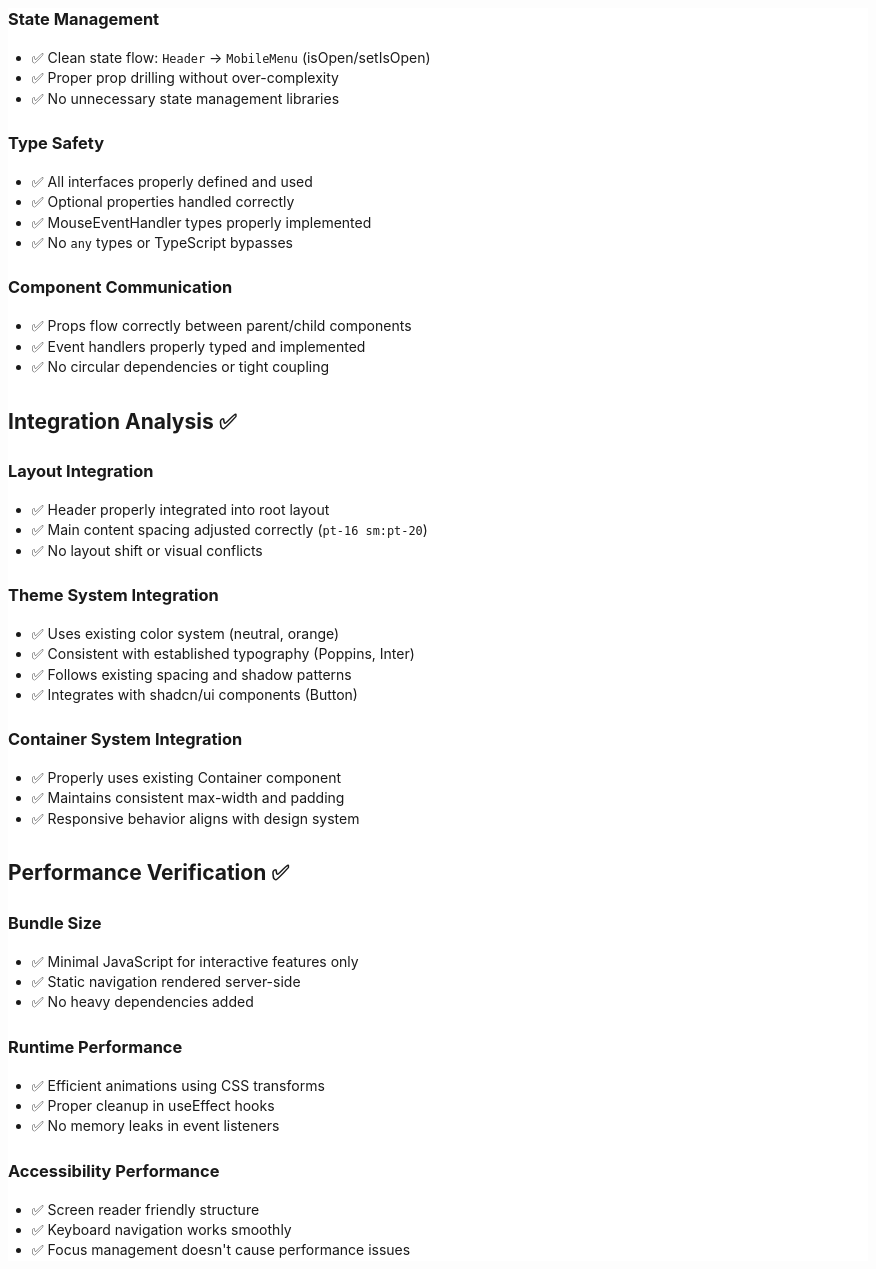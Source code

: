 ### State Management
- ✅ Clean state flow: `Header` → `MobileMenu` (isOpen/setIsOpen)
- ✅ Proper prop drilling without over-complexity
- ✅ No unnecessary state management libraries

### Type Safety
- ✅ All interfaces properly defined and used
- ✅ Optional properties handled correctly
- ✅ MouseEventHandler types properly implemented
- ✅ No `any` types or TypeScript bypasses

### Component Communication
- ✅ Props flow correctly between parent/child components
- ✅ Event handlers properly typed and implemented
- ✅ No circular dependencies or tight coupling

## Integration Analysis ✅

### Layout Integration
- ✅ Header properly integrated into root layout
- ✅ Main content spacing adjusted correctly (`pt-16 sm:pt-20`)
- ✅ No layout shift or visual conflicts

### Theme System Integration
- ✅ Uses existing color system (neutral, orange)
- ✅ Consistent with established typography (Poppins, Inter)
- ✅ Follows existing spacing and shadow patterns
- ✅ Integrates with shadcn/ui components (Button)

### Container System Integration  
- ✅ Properly uses existing Container component
- ✅ Maintains consistent max-width and padding
- ✅ Responsive behavior aligns with design system

## Performance Verification ✅

### Bundle Size
- ✅ Minimal JavaScript for interactive features only
- ✅ Static navigation rendered server-side
- ✅ No heavy dependencies added

### Runtime Performance
- ✅ Efficient animations using CSS transforms
- ✅ Proper cleanup in useEffect hooks
- ✅ No memory leaks in event listeners

### Accessibility Performance
- ✅ Screen reader friendly structure
- ✅ Keyboard navigation works smoothly
- ✅ Focus management doesn't cause performance issues
